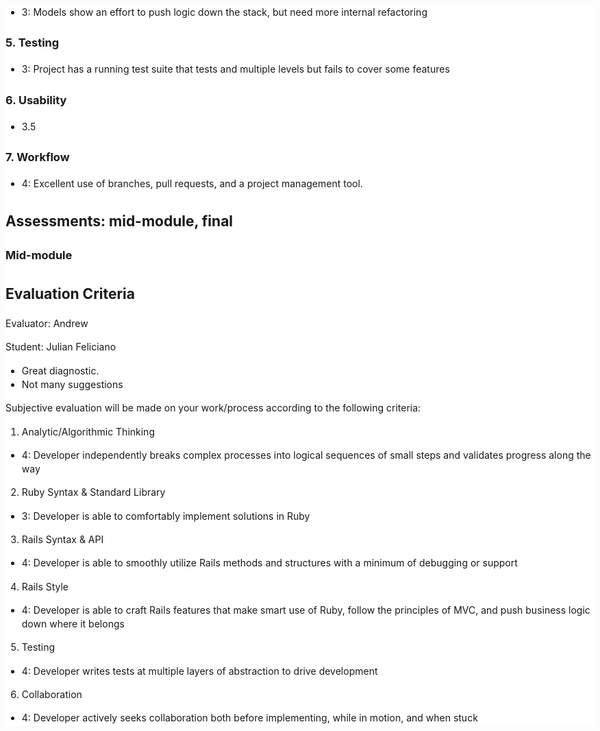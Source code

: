 * 3: Models show an effort to push logic down the stack, but need more internal refactoring

### 5. Testing

* 3: Project has a running test suite that tests and multiple levels but fails to cover some features

### 6. Usability

* 3.5

### 7. Workflow

* 4: Excellent use of branches, pull requests, and a project management tool.

## Assessments: mid-module, final

### Mid-module

## Evaluation Criteria

Evaluator: Andrew

Student: Julian Feliciano

* Great diagnostic.
* Not many suggestions

Subjective evaluation will be made on your work/process according to the following criteria:

1. Analytic/Algorithmic Thinking

* 4: Developer independently breaks complex processes into logical sequences of small steps and validates progress along the way

2. Ruby Syntax & Standard Library

* 3: Developer is able to comfortably implement solutions in Ruby

3. Rails Syntax & API

* 4: Developer is able to smoothly utilize Rails methods and structures with a minimum of debugging or support

4. Rails Style

* 4: Developer is able to craft Rails features that make smart use of Ruby, follow the principles of MVC, and push business logic down where it belongs

5. Testing

* 4: Developer writes tests at multiple layers of abstraction to drive development

6. Collaboration

* 4: Developer actively seeks collaboration both before implementing, while in motion, and when stuck
